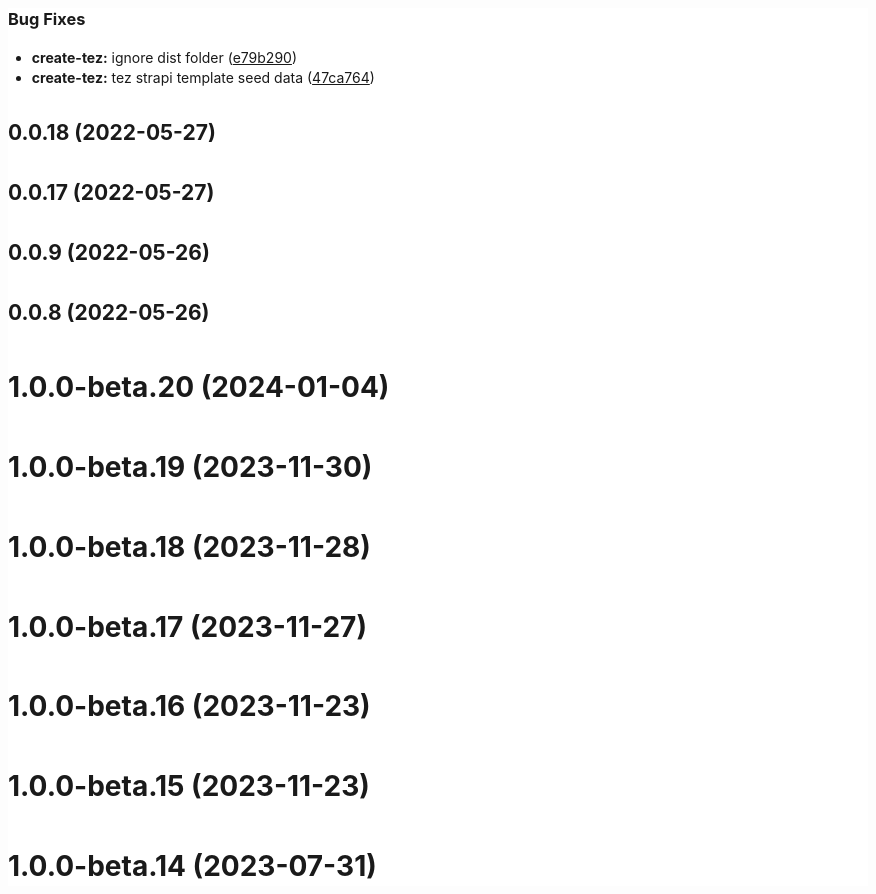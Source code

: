 
### Bug Fixes

* **create-tez:** ignore dist folder ([e79b290](https://github.com/tezjs/tezjs/commit/e79b290a44b9e57af97c2e70d68b66bbe4a76736))
* **create-tez:** tez strapi template seed data ([47ca764](https://github.com/tezjs/tezjs/commit/47ca7642ae2fd9f02384bd5f50f3140f1295905c))



## 0.0.18 (2022-05-27)



## 0.0.17 (2022-05-27)



## 0.0.9 (2022-05-26)



## 0.0.8 (2022-05-26)



# 1.0.0-beta.20 (2024-01-04)



# 1.0.0-beta.19 (2023-11-30)



# 1.0.0-beta.18 (2023-11-28)



# 1.0.0-beta.17 (2023-11-27)



# 1.0.0-beta.16 (2023-11-23)



# 1.0.0-beta.15 (2023-11-23)



# 1.0.0-beta.14 (2023-07-31)
